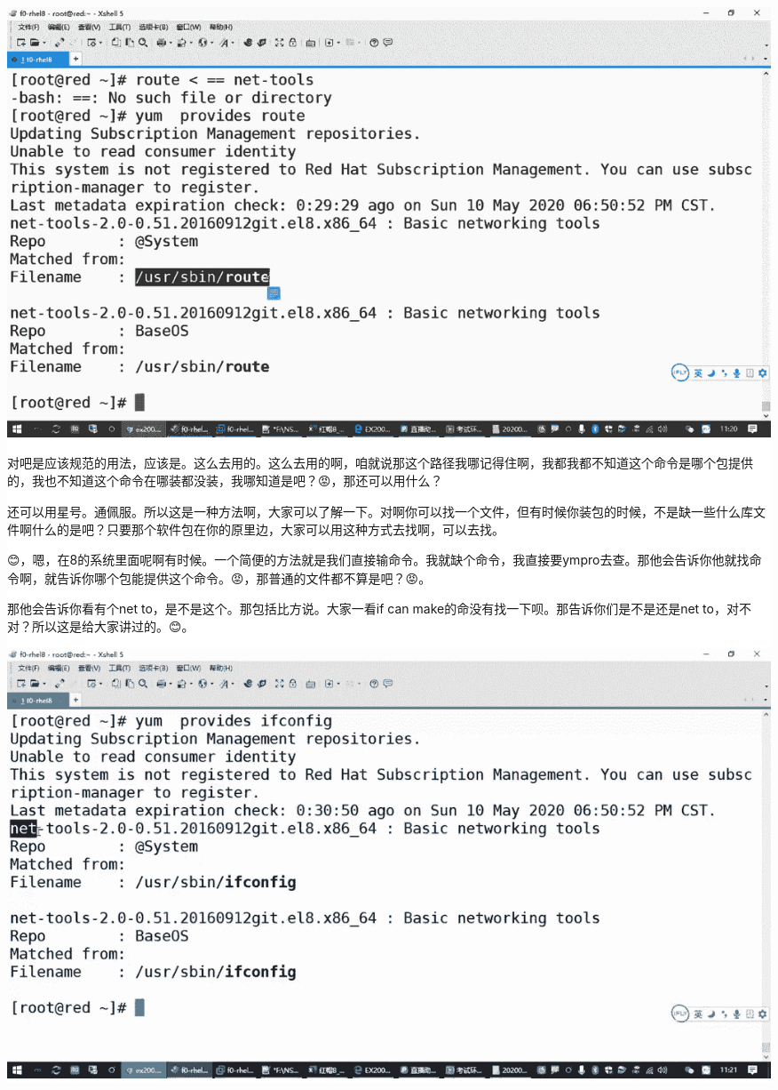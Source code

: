 ![](img/270e2bfd57d6a5c61e18312eca7e42dc_79.png)

对吧是应该规范的用法，应该是。这么去用的。这么去用的啊，咱就说那这个路径我哪记得住啊，我都我都不知道这个命令是哪个包提供的，我也不知道这个命令在哪装都没装，我哪知道是吧？😡，那还可以用什么？

还可以用星号。通佩服。所以这是一种方法啊，大家可以了解一下。对啊你可以找一个文件，但有时候你装包的时候，不是缺一些什么库文件啊什么的是吧？只要那个软件包在你的原里边，大家可以用这种方式去找啊，可以去找。

😊，嗯，在8的系统里面呢啊有时候。一个简便的方法就是我们直接输命令。我就缺个命令，我直接要ympro去查。那他会告诉你他就找命令啊，就告诉你哪个包能提供这个命令。😡，那普通的文件都不算是吧？😡。

那他会告诉你看有个net to，是不是这个。那包括比方说。大家一看if can make的命没有找一下呗。那告诉你们是不是还是net to，对不对？所以这是给大家讲过的。😊。



![](img/270e2bfd57d6a5c61e18312eca7e42dc_81.png)
